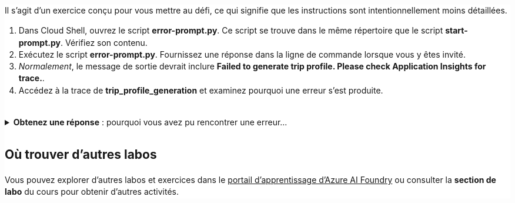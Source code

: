 Il s’agit d’un exercice conçu pour vous mettre au défi, ce qui signifie que les instructions sont intentionnellement moins détaillées.

1. Dans Cloud Shell, ouvrez le script **error-prompt.py**. Ce script se trouve dans le même répertoire que le script **start-prompt.py**. Vérifiez son contenu.
1. Exécutez le script **error-prompt.py**. Fournissez une réponse dans la ligne de commande lorsque vous y êtes invité.
1. *Normalement*, le message de sortie devrait inclure **Failed to generate trip profile. Please check Application Insights for trace.**.
1. Accédez à la trace de **trip_profile_generation** et examinez pourquoi une erreur s’est produite.

<br>
<details><summary><b>Obtenez une réponse</b> : pourquoi vous avez pu rencontrer une erreur...</summary></details>

## Où trouver d’autres labos

Vous pouvez explorer d’autres labos et exercices dans le [portail d’apprentissage d’Azure AI Foundry](https://ai.azure.com) ou consulter la **section de labo** du cours pour obtenir d’autres activités.
